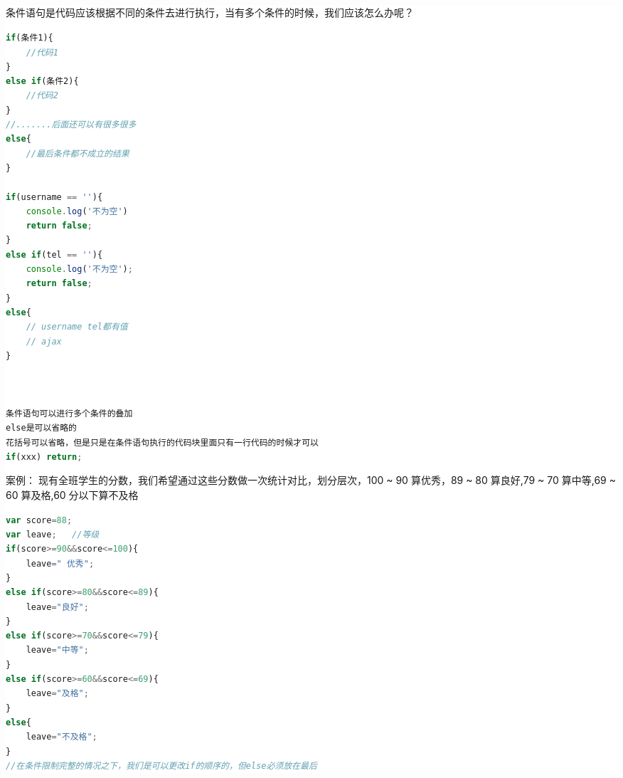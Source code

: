 条件语句是代码应该根据不同的条件去进行执行，当有多个条件的时候，我们应该怎么办呢？

```javascript
if(条件1){
    //代码1
}
else if(条件2){
    //代码2
}
//.......后面还可以有很多很多
else{
    //最后条件都不成立的结果
}

if(username == ''){
	console.log('不为空')
	return false;
}
else if(tel == ''){
	console.log('不为空');
	return false;
}
else{
	// username tel都有值
	// ajax
}



条件语句可以进行多个条件的叠加
else是可以省略的
花括号可以省略，但是只是在条件语句执行的代码块里面只有一行代码的时候才可以
if(xxx) return;
```

案例：
现有全班学生的分数，我们希望通过这些分数做一次统计对比，划分层次，100 ~ 90 算优秀，89 ~ 80 算良好,79 ~ 70 算中等,69 ~ 60 算及格,60 分以下算不及格

```javascript
var score=88;
var leave;   //等级
if(score>=90&&score<=100){
    leave=" 优秀";
}
else if(score>=80&&score<=89){
    leave="良好";
}
else if(score>=70&&score<=79){
    leave="中等";
}
else if(score>=60&&score<=69){
    leave="及格";
}
else{
    leave="不及格";
}
//在条件限制完整的情况之下，我们是可以更改if的顺序的，但else必须放在最后
```
